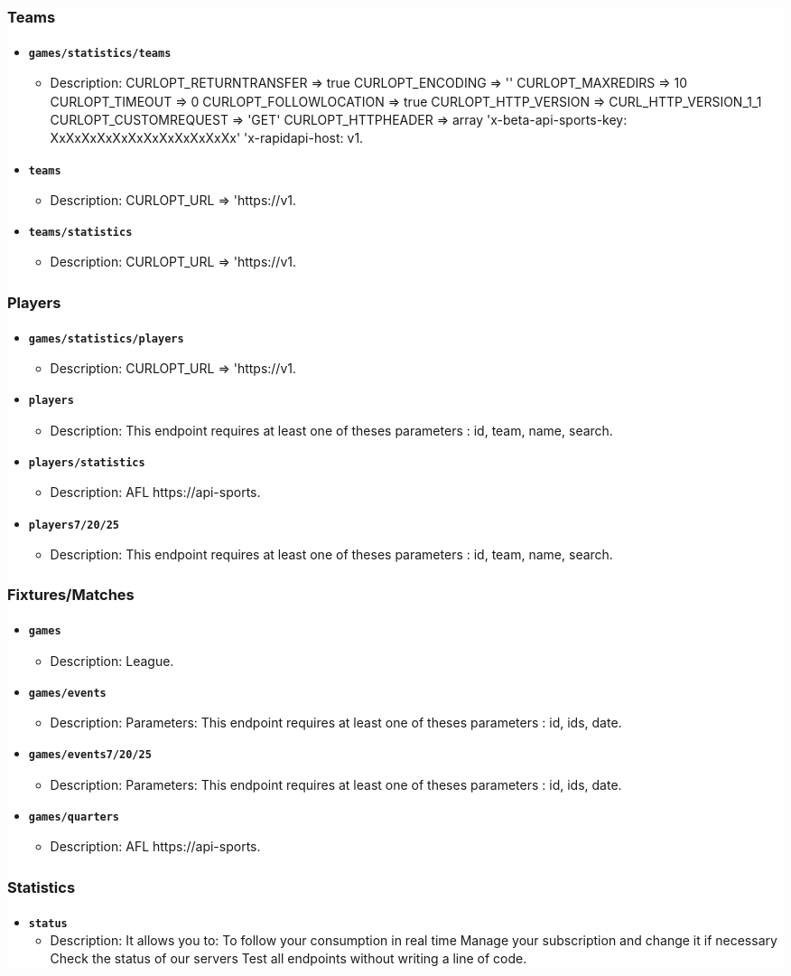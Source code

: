 ### Teams
- **`games/statistics/teams`**
  - Description: CURLOPT_RETURNTRANSFER  => true
  CURLOPT_ENCODING  => ''
  CURLOPT_MAXREDIRS  => 10
  CURLOPT_TIMEOUT  => 0
  CURLOPT_FOLLOWLOCATION  => true
  CURLOPT_HTTP_VERSION  => CURL_HTTP_VERSION_1_1
  CURLOPT_CUSTOMREQUEST  => 'GET'
  CURLOPT_HTTPHEADER  => array
    'x-beta-api-sports-key: XxXxXxXxXxXxXxXxXxXxXxXx'
    'x-rapidapi-host: v1.

- **`teams`**
  - Description: CURLOPT_URL  => 'https://v1.

- **`teams/statistics`**
  - Description: CURLOPT_URL  => 'https://v1.

### Players
- **`games/statistics/players`**
  - Description: CURLOPT_URL  => 'https://v1.

- **`players`**
  - Description: This endpoint requires at least one of theses parameters : id, team, name, search.

- **`players/statistics`**
  - Description: AFL
https://api-sports.

- **`players7/20/25`**
  - Description: This endpoint requires at least one of theses parameters : id, team, name, search.

### Fixtures/Matches
- **`games`**
  - Description: League.

- **`games/events`**
  - Description: Parameters: This endpoint requires at least one of theses parameters : id, ids, date.

- **`games/events7/20/25`**
  - Description: Parameters: This endpoint requires at least one of theses parameters : id, ids, date.

- **`games/quarters`**
  - Description: AFL
https://api-sports.

### Statistics
- **`status`**
  - Description: It allows you to:
To follow your consumption in real time
Manage your subscription and change it if necessary
Check the status of our servers
Test all endpoints without writing a line of code.
